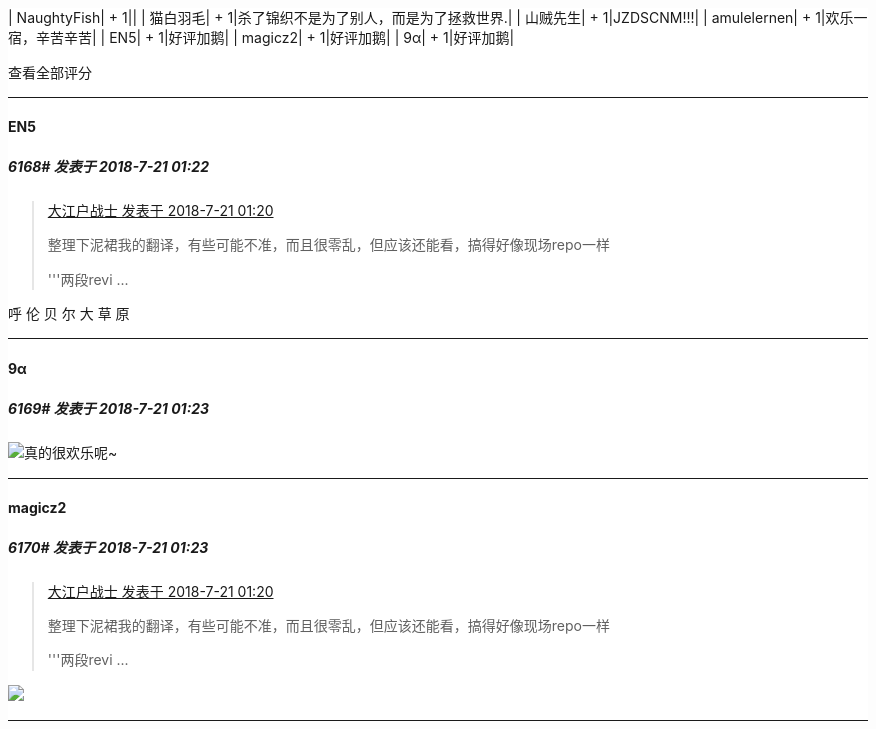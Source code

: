 | NaughtyFish| + 1||
| 猫白羽毛| + 1|杀了锦织不是为了别人，而是为了拯救世界.|
| 山贼先生| + 1|JZDSCNM!!!|
| amulelernen| + 1|欢乐一宿，辛苦辛苦|
| EN5| + 1|好评加鹅|
| magicz2| + 1|好评加鹅|
| 9α| + 1|好评加鹅|


查看全部评分


*****

####  EN5  
##### 6168#       发表于 2018-7-21 01:22


<blockquote><a href="httphttps://bbs.saraba1st.com/2b/forum.php?mod=redirect&amp;goto=findpost&amp;pid=40397481&amp;ptid=1722710" target="_blank">大江户战士 发表于 2018-7-21 01:20</a>

整理下泥裙我的翻译，有些可能不准，而且很零乱，但应该还能看，搞得好像现场repo一样


'''两段revi ...</blockquote>
呼 伦 贝 尔 大 草 原


*****

####  9α  
##### 6169#       发表于 2018-7-21 01:23


<img src="https://static.saraba1st.com/image/smiley/face2017/067.png" referrerpolicy="no-referrer">真的很欢乐呢~


*****

####  magicz2  
##### 6170#       发表于 2018-7-21 01:23


<blockquote><a href="httphttps://bbs.saraba1st.com/2b/forum.php?mod=redirect&amp;goto=findpost&amp;pid=40397481&amp;ptid=1722710" target="_blank">大江户战士 发表于 2018-7-21 01:20</a>

整理下泥裙我的翻译，有些可能不准，而且很零乱，但应该还能看，搞得好像现场repo一样


'''两段revi ...</blockquote>
<img src="https://static.saraba1st.com/image/smiley/face2017/067.png" referrerpolicy="no-referrer">


*****
